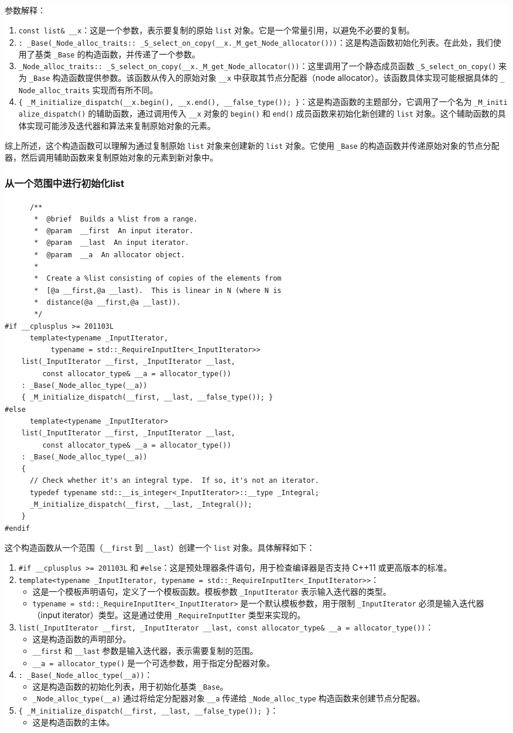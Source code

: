 参数解释：

1. `const list& __x`：这是一个参数，表示要复制的原始 `list` 对象。它是一个常量引用，以避免不必要的复制。
2. `: _Base(_Node_alloc_traits:: _S_select_on_copy(__x._M_get_Node_allocator()))`：这是构造函数初始化列表。在此处，我们使用了基类 `_Base` 的构造函数，并传递了一个参数。
3. `_Node_alloc_traits:: _S_select_on_copy(__x._M_get_Node_allocator())`：这里调用了一个静态成员函数 `_S_select_on_copy()` 来为 `_Base` 构造函数提供参数。该函数从传入的原始对象 `__x` 中获取其节点分配器（node allocator）。该函数具体实现可能根据具体的 `_Node_alloc_traits` 实现而有所不同。
4. `{ _M_initialize_dispatch(__x.begin(), __x.end(), __false_type()); }`：这是构造函数的主题部分，它调用了一个名为 `_M_initialize_dispatch()` 的辅助函数，通过调用传入 `__x` 对象的 `begin()` 和 `end()` 成员函数来初始化新创建的 `list` 对象。这个辅助函数的具体实现可能涉及迭代器和算法来复制原始对象的元素。

综上所述，这个构造函数可以理解为通过复制原始 `list` 对象来创建新的 `list` 对象。它使用 `_Base` 的构造函数并传递原始对象的节点分配器，然后调用辅助函数来复制原始对象的元素到新对象中。

### **从一个范围中进行初始化list**


```
      /**
       *  @brief  Builds a %list from a range.
       *  @param  __first  An input iterator.
       *  @param  __last  An input iterator.
       *  @param  __a  An allocator object.
       *
       *  Create a %list consisting of copies of the elements from
       *  [@a __first,@a __last).  This is linear in N (where N is
       *  distance(@a __first,@a __last)).
       */
#if __cplusplus >= 201103L
      template<typename _InputIterator,
	       typename = std::_RequireInputIter<_InputIterator>>
	list(_InputIterator __first, _InputIterator __last,
	     const allocator_type& __a = allocator_type())
	: _Base(_Node_alloc_type(__a))
	{ _M_initialize_dispatch(__first, __last, __false_type()); }
#else
      template<typename _InputIterator>
	list(_InputIterator __first, _InputIterator __last,
	     const allocator_type& __a = allocator_type())
	: _Base(_Node_alloc_type(__a))
	{
	  // Check whether it's an integral type.  If so, it's not an iterator.
	  typedef typename std::__is_integer<_InputIterator>::__type _Integral;
	  _M_initialize_dispatch(__first, __last, _Integral());
	}
#endif
```

这个构造函数从一个范围（`__first` 到 `__last`）创建一个 `list` 对象。具体解释如下：

1. `#if __cplusplus >= 201103L` 和 `#else`：这是预处理器条件语句，用于检查编译器是否支持 C++11 或更高版本的标准。
2. `template<typename _InputIterator, typename = std::_RequireInputIter<_InputIterator>>`：
   * 这是一个模板声明语句，定义了一个模板函数。模板参数 `_InputIterator` 表示输入迭代器的类型。
   * `typename = std::_RequireInputIter<_InputIterator>` 是一个默认模板参数，用于限制 `_InputIterator` 必须是输入迭代器（input iterator）类型。这是通过使用 `_RequireInputIter` 类型来实现的。
3. `list(_InputIterator __first, _InputIterator __last, const allocator_type& __a = allocator_type())`：
   * 这是构造函数的声明部分。
   * `__first` 和 `__last` 参数是输入迭代器，表示需要复制的范围。
   * `__a = allocator_type()` 是一个可选参数，用于指定分配器对象。
4. `: _Base(_Node_alloc_type(__a))`：
   * 这是构造函数的初始化列表，用于初始化基类 `_Base`。
   * `_Node_alloc_type(__a)` 通过将给定分配器对象 `__a` 传递给 `_Node_alloc_type` 构造函数来创建节点分配器。
5. `{ _M_initialize_dispatch(__first, __last, __false_type()); }`：
   * 这是构造函数的主体。